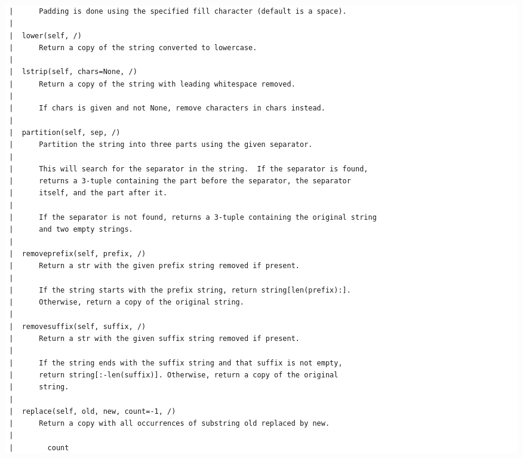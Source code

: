      |      Padding is done using the specified fill character (default is a space).
     |  
     |  lower(self, /)
     |      Return a copy of the string converted to lowercase.
     |  
     |  lstrip(self, chars=None, /)
     |      Return a copy of the string with leading whitespace removed.
     |      
     |      If chars is given and not None, remove characters in chars instead.
     |  
     |  partition(self, sep, /)
     |      Partition the string into three parts using the given separator.
     |      
     |      This will search for the separator in the string.  If the separator is found,
     |      returns a 3-tuple containing the part before the separator, the separator
     |      itself, and the part after it.
     |      
     |      If the separator is not found, returns a 3-tuple containing the original string
     |      and two empty strings.
     |  
     |  removeprefix(self, prefix, /)
     |      Return a str with the given prefix string removed if present.
     |      
     |      If the string starts with the prefix string, return string[len(prefix):].
     |      Otherwise, return a copy of the original string.
     |  
     |  removesuffix(self, suffix, /)
     |      Return a str with the given suffix string removed if present.
     |      
     |      If the string ends with the suffix string and that suffix is not empty,
     |      return string[:-len(suffix)]. Otherwise, return a copy of the original
     |      string.
     |  
     |  replace(self, old, new, count=-1, /)
     |      Return a copy with all occurrences of substring old replaced by new.
     |      
     |        count